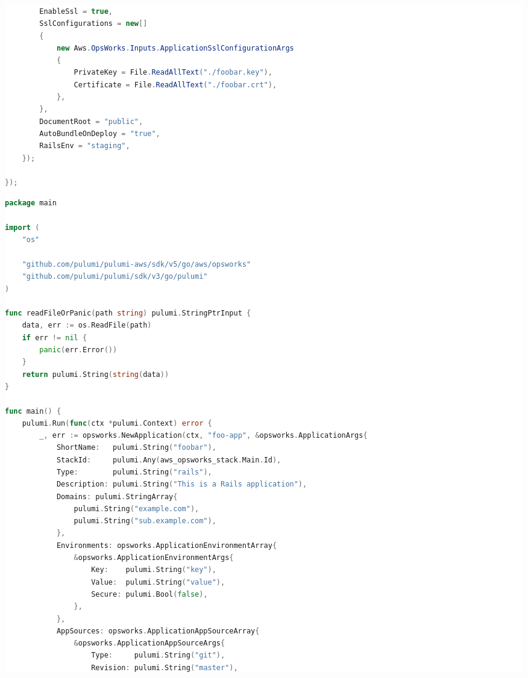 ```csharp
        EnableSsl = true,
        SslConfigurations = new[]
        {
            new Aws.OpsWorks.Inputs.ApplicationSslConfigurationArgs
            {
                PrivateKey = File.ReadAllText("./foobar.key"),
                Certificate = File.ReadAllText("./foobar.crt"),
            },
        },
        DocumentRoot = "public",
        AutoBundleOnDeploy = "true",
        RailsEnv = "staging",
    });

});
```


</pulumi-choosable>
</div>


<div>
<pulumi-choosable type="language" values="go">

```go
package main

import (
	"os"

	"github.com/pulumi/pulumi-aws/sdk/v5/go/aws/opsworks"
	"github.com/pulumi/pulumi/sdk/v3/go/pulumi"
)

func readFileOrPanic(path string) pulumi.StringPtrInput {
	data, err := os.ReadFile(path)
	if err != nil {
		panic(err.Error())
	}
	return pulumi.String(string(data))
}

func main() {
	pulumi.Run(func(ctx *pulumi.Context) error {
		_, err := opsworks.NewApplication(ctx, "foo-app", &opsworks.ApplicationArgs{
			ShortName:   pulumi.String("foobar"),
			StackId:     pulumi.Any(aws_opsworks_stack.Main.Id),
			Type:        pulumi.String("rails"),
			Description: pulumi.String("This is a Rails application"),
			Domains: pulumi.StringArray{
				pulumi.String("example.com"),
				pulumi.String("sub.example.com"),
			},
			Environments: opsworks.ApplicationEnvironmentArray{
				&opsworks.ApplicationEnvironmentArgs{
					Key:    pulumi.String("key"),
					Value:  pulumi.String("value"),
					Secure: pulumi.Bool(false),
				},
			},
			AppSources: opsworks.ApplicationAppSourceArray{
				&opsworks.ApplicationAppSourceArgs{
					Type:     pulumi.String("git"),
					Revision: pulumi.String("master"),
```